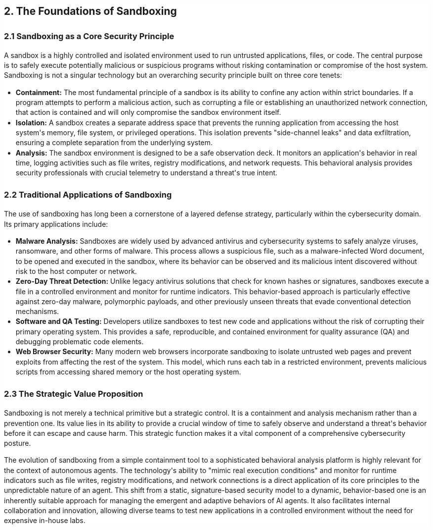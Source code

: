 ## **2\. The Foundations of Sandboxing**

### **2.1 Sandboxing as a Core Security Principle**

A sandbox is a highly controlled and isolated environment used to run untrusted applications, files, or code. The central purpose is to safely execute potentially malicious or suspicious programs without risking contamination or compromise of the host system. Sandboxing is not a singular technology but an overarching security principle built on three core tenets:

* **Containment:** The most fundamental principle of a sandbox is its ability to confine any action within strict boundaries. If a program attempts to perform a malicious action, such as corrupting a file or establishing an unauthorized network connection, that action is contained and will only compromise the sandbox environment itself.  
* **Isolation:** A sandbox creates a separate address space that prevents the running application from accessing the host system's memory, file system, or privileged operations. This isolation prevents "side-channel leaks" and data exfiltration, ensuring a complete separation from the underlying system.  
* **Analysis:** The sandbox environment is designed to be a safe observation deck. It monitors an application's behavior in real time, logging activities such as file writes, registry modifications, and network requests. This behavioral analysis provides security professionals with crucial telemetry to understand a threat's true intent.

### **2.2 Traditional Applications of Sandboxing**

The use of sandboxing has long been a cornerstone of a layered defense strategy, particularly within the cybersecurity domain. Its primary applications include:

* **Malware Analysis:** Sandboxes are widely used by advanced antivirus and cybersecurity systems to safely analyze viruses, ransomware, and other forms of malware. This process allows a suspicious file, such as a malware-infected Word document, to be opened and executed in the sandbox, where its behavior can be observed and its malicious intent discovered without risk to the host computer or network.  
* **Zero-Day Threat Detection:** Unlike legacy antivirus solutions that check for known hashes or signatures, sandboxes execute a file in a controlled environment and monitor for runtime indicators. This behavior-based approach is particularly effective against zero-day malware, polymorphic payloads, and other previously unseen threats that evade conventional detection mechanisms.  
* **Software and QA Testing:** Developers utilize sandboxes to test new code and applications without the risk of corrupting their primary operating system. This provides a safe, reproducible, and contained environment for quality assurance (QA) and debugging problematic code elements.  
* **Web Browser Security:** Many modern web browsers incorporate sandboxing to isolate untrusted web pages and prevent exploits from affecting the rest of the system. This model, which runs each tab in a restricted environment, prevents malicious scripts from accessing shared memory or the host operating system.

### **2.3 The Strategic Value Proposition**

Sandboxing is not merely a technical primitive but a strategic control. It is a containment and analysis mechanism rather than a prevention one. Its value lies in its ability to provide a crucial window of time to safely observe and understand a threat's behavior before it can escape and cause harm. This strategic function makes it a vital component of a comprehensive cybersecurity posture.

The evolution of sandboxing from a simple containment tool to a sophisticated behavioral analysis platform is highly relevant for the context of autonomous agents. The technology's ability to "mimic real execution conditions" and monitor for runtime indicators such as file writes, registry modifications, and network connections is a direct application of its core principles to the unpredictable nature of an agent. This shift from a static, signature-based security model to a dynamic, behavior-based one is an inherently suitable approach for managing the emergent and adaptive behaviors of AI agents. It also facilitates internal collaboration and innovation, allowing diverse teams to test new applications in a controlled environment without the need for expensive in-house labs.
